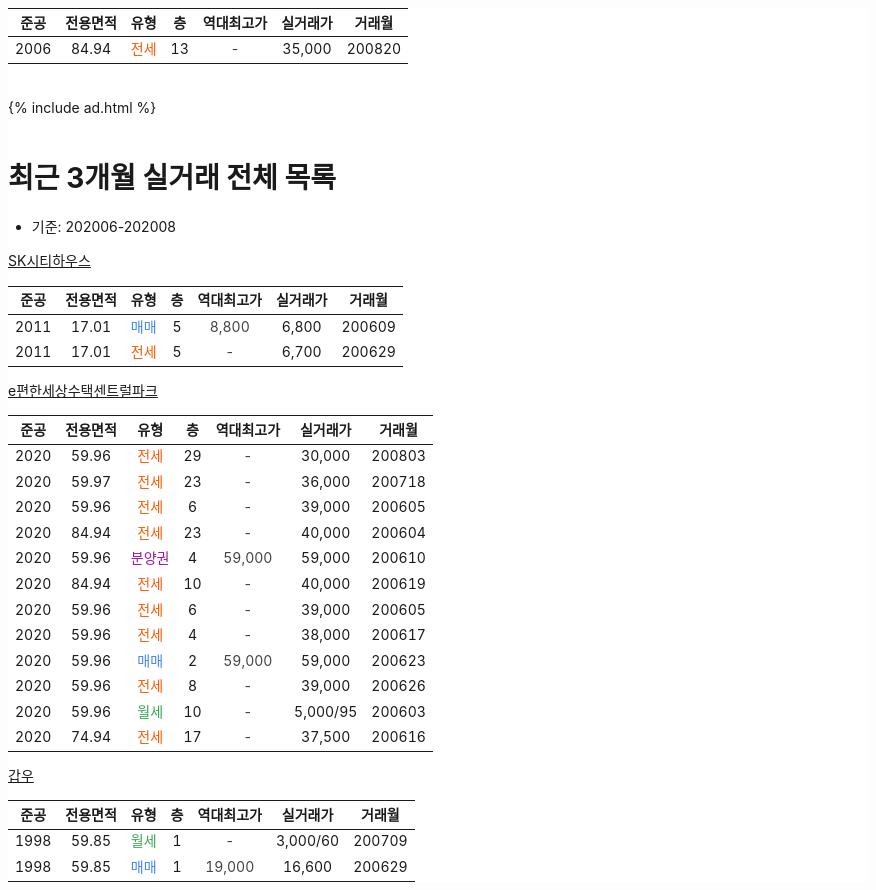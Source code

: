 |준공|전용면적|유형|층|역대최고가|실거래가|거래월|
|:---:|:---:|:---:|:---:|:---:|:---:|:---:|
|2006|84.94|<span style="color:#ff5a00">전세</span>|13|<span style="color:#444444">-</span>|35,000|200820|


<br>
{% include ad.html %}
<br>

# 최근 3개월 실거래 전체 목록
* 기준: 202006-202008


[SK시티하우스](https://search.naver.com/search.naver?query=%EA%B2%BD%EA%B8%B0%EB%8F%84+%EA%B5%AC%EB%A6%AC%EC%8B%9C+%EC%88%98%ED%83%9D%EB%8F%99+SK%EC%8B%9C%ED%8B%B0%ED%95%98%EC%9A%B0%EC%8A%A4)

|준공|전용면적|유형|층|역대최고가|실거래가|거래월|
|:---:|:---:|:---:|:---:|:---:|:---:|:---:|
|2011|17.01|<span style="color:#4285f3">매매</span>|5|<span style="color:#444444">8,800</span>|6,800|200609|
|2011|17.01|<span style="color:#ff5a00">전세</span>|5|<span style="color:#444444">-</span>|6,700|200629|

[e편한세상수택센트럴파크](https://search.naver.com/search.naver?query=%EA%B2%BD%EA%B8%B0%EB%8F%84+%EA%B5%AC%EB%A6%AC%EC%8B%9C+%EC%88%98%ED%83%9D%EB%8F%99+e%ED%8E%B8%ED%95%9C%EC%84%B8%EC%83%81%EC%88%98%ED%83%9D%EC%84%BC%ED%8A%B8%EB%9F%B4%ED%8C%8C%ED%81%AC)

|준공|전용면적|유형|층|역대최고가|실거래가|거래월|
|:---:|:---:|:---:|:---:|:---:|:---:|:---:|
|2020|59.96|<span style="color:#ff5a00">전세</span>|29|<span style="color:#444444">-</span>|30,000|200803|
|2020|59.97|<span style="color:#ff5a00">전세</span>|23|<span style="color:#444444">-</span>|36,000|200718|
|2020|59.96|<span style="color:#ff5a00">전세</span>|6|<span style="color:#444444">-</span>|39,000|200605|
|2020|84.94|<span style="color:#ff5a00">전세</span>|23|<span style="color:#444444">-</span>|40,000|200604|
|2020|59.96|<span style="color:#9C11A5">분양권</span>|4|<span style="color:#444444">59,000</span>|59,000|200610|
|2020|84.94|<span style="color:#ff5a00">전세</span>|10|<span style="color:#444444">-</span>|40,000|200619|
|2020|59.96|<span style="color:#ff5a00">전세</span>|6|<span style="color:#444444">-</span>|39,000|200605|
|2020|59.96|<span style="color:#ff5a00">전세</span>|4|<span style="color:#444444">-</span>|38,000|200617|
|2020|59.96|<span style="color:#4285f3">매매</span>|2|<span style="color:#444444">59,000</span>|59,000|200623|
|2020|59.96|<span style="color:#ff5a00">전세</span>|8|<span style="color:#444444">-</span>|39,000|200626|
|2020|59.96|<span style="color:#34a853">월세</span>|10|<span style="color:#444444">-</span>|5,000/95|200603|
|2020|74.94|<span style="color:#ff5a00">전세</span>|17|<span style="color:#444444">-</span>|37,500|200616|

[갑우](https://search.naver.com/search.naver?query=%EA%B2%BD%EA%B8%B0%EB%8F%84+%EA%B5%AC%EB%A6%AC%EC%8B%9C+%EC%88%98%ED%83%9D%EB%8F%99+%EA%B0%91%EC%9A%B0)

|준공|전용면적|유형|층|역대최고가|실거래가|거래월|
|:---:|:---:|:---:|:---:|:---:|:---:|:---:|
|1998|59.85|<span style="color:#34a853">월세</span>|1|<span style="color:#444444">-</span>|3,000/60|200709|
|1998|59.85|<span style="color:#4285f3">매매</span>|1|<span style="color:#444444">19,000</span>|16,600|200629|
